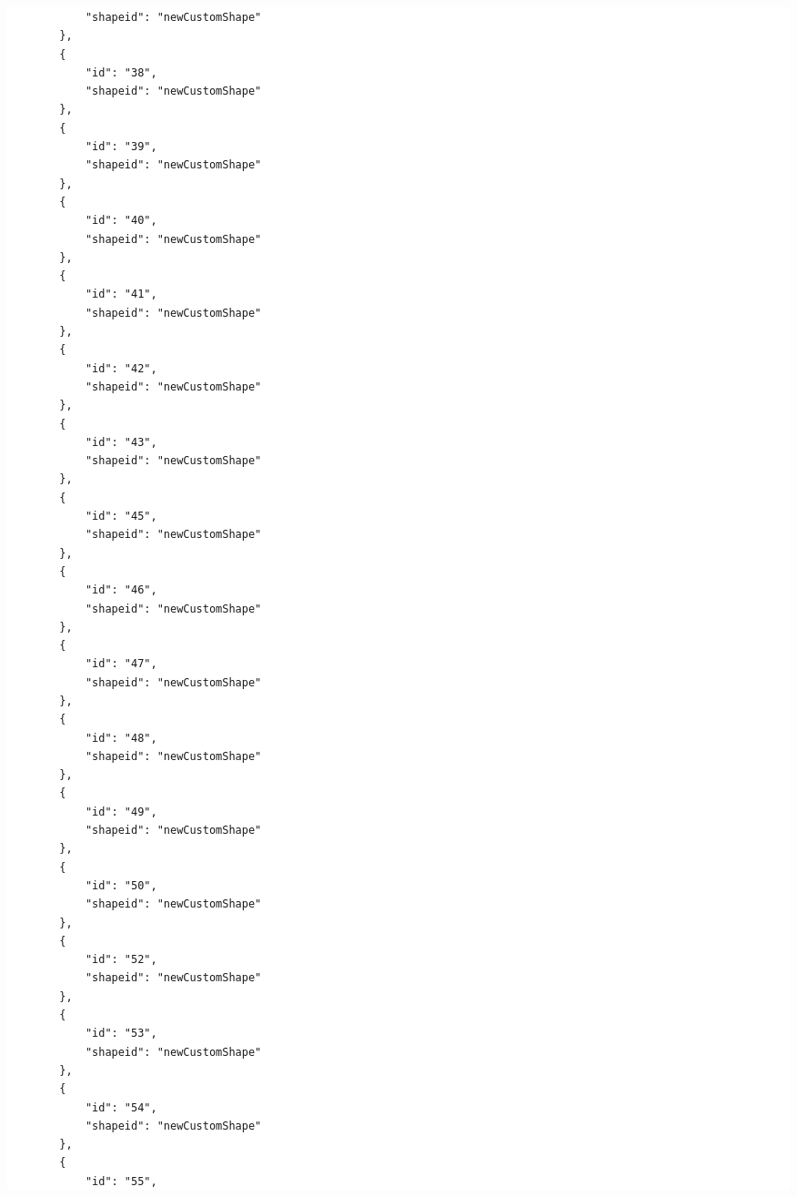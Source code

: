                 "shapeid": "newCustomShape"
            },
            {
                "id": "38",
                "shapeid": "newCustomShape"
            },
            {
                "id": "39",
                "shapeid": "newCustomShape"
            },
            {
                "id": "40",
                "shapeid": "newCustomShape"
            },
            {
                "id": "41",
                "shapeid": "newCustomShape"
            },
            {
                "id": "42",
                "shapeid": "newCustomShape"
            },
            {
                "id": "43",
                "shapeid": "newCustomShape"
            },
            {
                "id": "45",
                "shapeid": "newCustomShape"
            },
            {
                "id": "46",
                "shapeid": "newCustomShape"
            },
            {
                "id": "47",
                "shapeid": "newCustomShape"
            },
            {
                "id": "48",
                "shapeid": "newCustomShape"
            },
            {
                "id": "49",
                "shapeid": "newCustomShape"
            },
            {
                "id": "50",
                "shapeid": "newCustomShape"
            },
            {
                "id": "52",
                "shapeid": "newCustomShape"
            },
            {
                "id": "53",
                "shapeid": "newCustomShape"
            },
            {
                "id": "54",
                "shapeid": "newCustomShape"
            },
            {
                "id": "55",